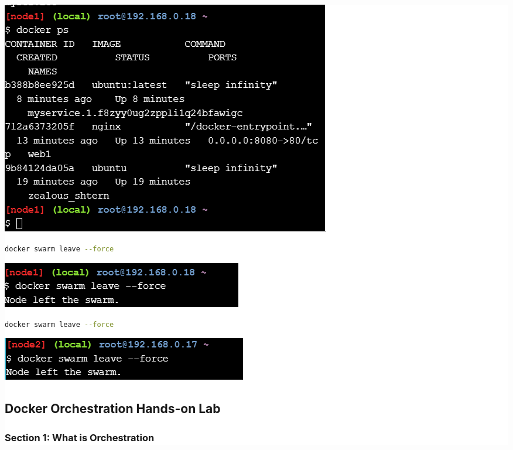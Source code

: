 ![alt text](image-96.png)

```bash
docker swarm leave --force
```

![alt text](image-97.png)
```bash
docker swarm leave --force
```
![alt text](image-98.png)

## Docker Orchestration Hands-on Lab

### Section 1: What is Orchestration